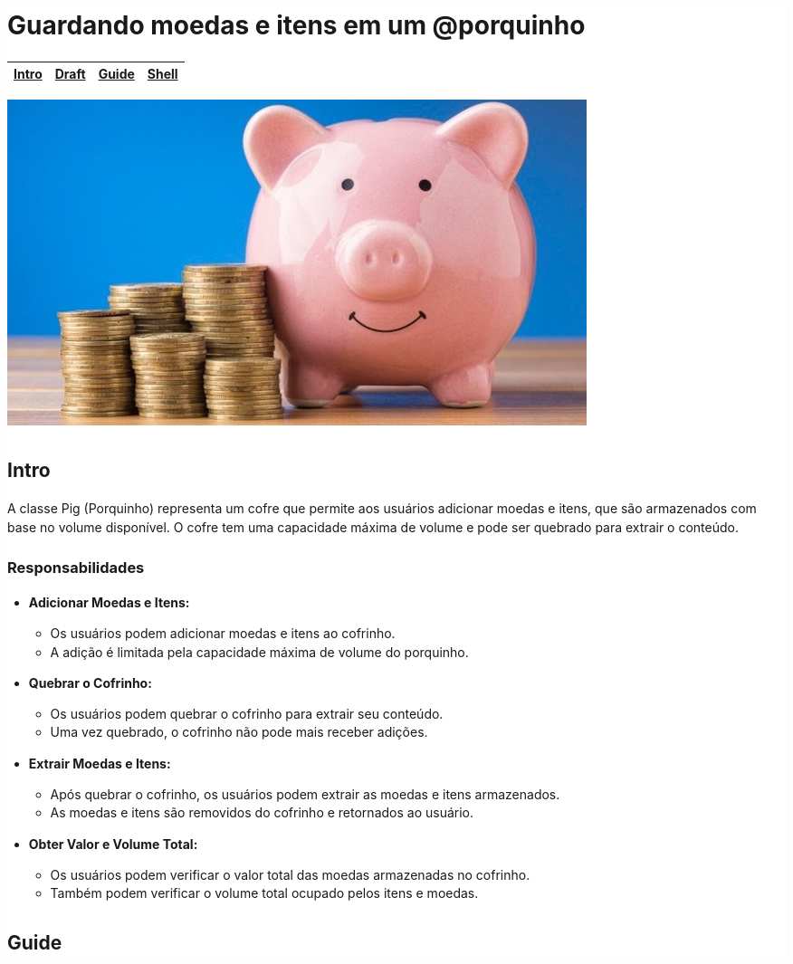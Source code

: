 # Guardando moedas e itens em um @porquinho


[Intro](#intro) | [Draft](#draft) | [Guide](#guide) | [Shell](#shell)
-- | -- | -- | --


![cover](cover.jpg)

## Intro

A classe Pig (Porquinho) representa um cofre que permite aos usuários adicionar moedas e itens, que são armazenados com base no volume disponível. O cofre tem uma capacidade máxima de volume e pode ser quebrado para extrair o conteúdo.

### Responsabilidades

- **Adicionar Moedas e Itens:**
  - Os usuários podem adicionar moedas e itens ao cofrinho.
  - A adição é limitada pela capacidade máxima de volume do porquinho.

- **Quebrar o Cofrinho:**
  - Os usuários podem quebrar o cofrinho para extrair seu conteúdo.
  - Uma vez quebrado, o cofrinho não pode mais receber adições.

- **Extrair Moedas e Itens:**
  - Após quebrar o cofrinho, os usuários podem extrair as moedas e itens armazenados.
  - As moedas e itens são removidos do cofrinho e retornados ao usuário.

- **Obter Valor e Volume Total:**
  - Os usuários podem verificar o valor total das moedas armazenadas no cofrinho.
  - Também podem verificar o volume total ocupado pelos itens e moedas.

## Guide
